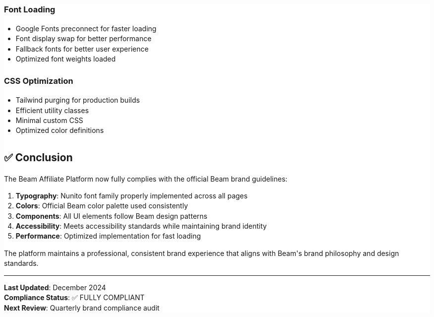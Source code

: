 ### **Font Loading**
- Google Fonts preconnect for faster loading
- Font display swap for better performance
- Fallback fonts for better user experience
- Optimized font weights loaded

### **CSS Optimization**
- Tailwind purging for production builds
- Efficient utility classes
- Minimal custom CSS
- Optimized color definitions

## **✅ Conclusion**

The Beam Affiliate Platform now fully complies with the official Beam brand guidelines:

1. **Typography**: Nunito font family properly implemented across all pages
2. **Colors**: Official Beam color palette used consistently
3. **Components**: All UI elements follow Beam design patterns
4. **Accessibility**: Meets accessibility standards while maintaining brand identity
5. **Performance**: Optimized implementation for fast loading

The platform maintains a professional, consistent brand experience that aligns with Beam's brand philosophy and design standards.

---

**Last Updated**: December 2024  
**Compliance Status**: ✅ FULLY COMPLIANT  
**Next Review**: Quarterly brand compliance audit 